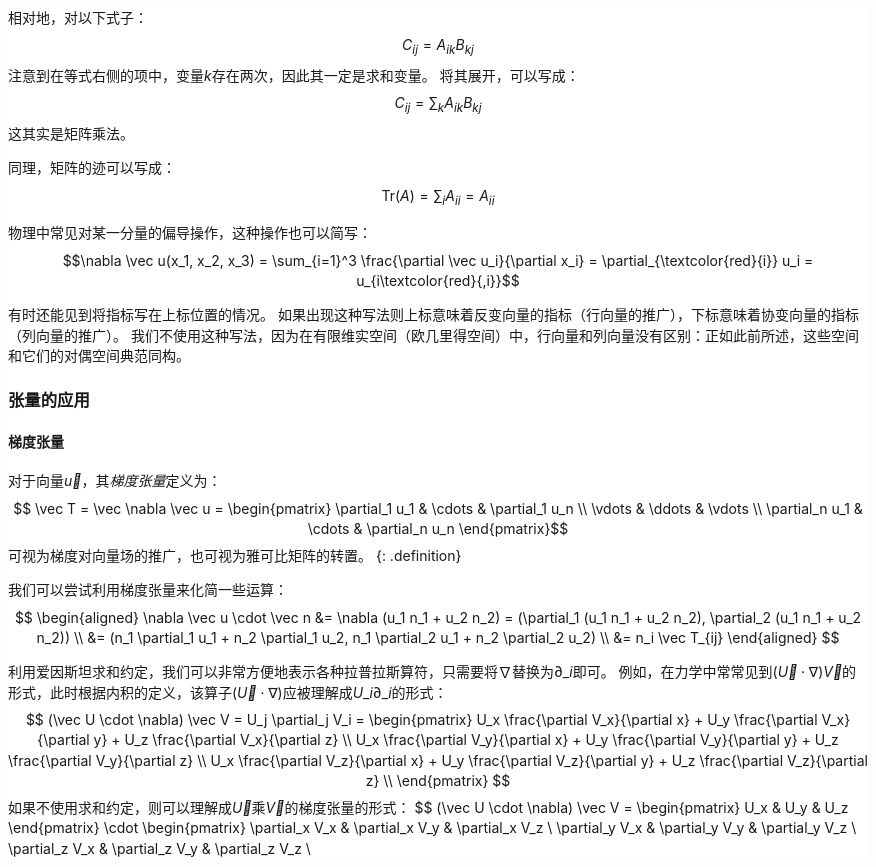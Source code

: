 相对地，对以下式子：
$$C_{ij} = A_{ik} B_{kj}$$
注意到在等式右侧的项中，变量$k$存在两次，因此其一定是求和变量。
将其展开，可以写成：
$$C_{ij} = \sum_k A_{ik} B_{kj}$$
这其实是矩阵乘法。

同理，矩阵的迹可以写成：
$$\mathrm{Tr}(A) = \sum_i A_{ii} = A_{ii}$$

物理中常见对某一分量的偏导操作，这种操作也可以简写：
$$\nabla \vec u(x_1, x_2, x_3) = \sum_{i=1}^3 \frac{\partial \vec u_i}{\partial x_i} = \partial_{\textcolor{red}{i}} u_i = u_{i\textcolor{red}{,i}}$$

有时还能见到将指标写在上标位置的情况。
如果出现这种写法则上标意味着反变向量的指标（行向量的推广），下标意味着协变向量的指标（列向量的推广）。
我们不使用这种写法，因为在有限维实空间（欧几里得空间）中，行向量和列向量没有区别：正如此前所述，这些空间和它们的对偶空间典范同构。

### 张量的应用

#### 梯度张量

对于向量$\vec u$，其*梯度张量*定义为：
$$ \vec T = \vec \nabla \vec u = \begin{pmatrix}
\partial_1 u_1 & \cdots & \partial_1 u_n \\
\vdots & \ddots & \vdots \\
\partial_n u_1 & \cdots & \partial_n u_n
\end{pmatrix}$$
可视为梯度对向量场的推广，也可视为雅可比矩阵的转置。
{: .definition}

我们可以尝试利用梯度张量来化简一些运算：
$$
\begin{aligned}
\nabla \vec u \cdot \vec n &= \nabla (u_1 n_1 + u_2 n_2) = (\partial_1 (u_1 n_1 + u_2 n_2), \partial_2 (u_1 n_1 + u_2 n_2)) \\
&= (n_1 \partial_1 u_1 + n_2 \partial_1 u_2, n_1 \partial_2 u_1 + n_2 \partial_2 u_2) \\
&= n_i \vec T_{ij}
\end{aligned}
$$

利用爱因斯坦求和约定，我们可以非常方便地表示各种拉普拉斯算符，只需要将$\nabla$替换为$\partial\_i$即可。
例如，在力学中常常见到$(\vec U \cdot \nabla)\vec V$的形式，此时根据内积的定义，该算子$(\vec U \cdot \nabla)$应被理解成$U\_i \partial\_i$的形式：
$$
(\vec U \cdot \nabla) \vec V = U_j \partial_j V_i = 
\begin{pmatrix}
U_x \frac{\partial V_x}{\partial x} + U_y \frac{\partial V_x}{\partial y} + U_z \frac{\partial V_x}{\partial z} \\
U_x \frac{\partial V_y}{\partial x} + U_y \frac{\partial V_y}{\partial y} + U_z \frac{\partial V_y}{\partial z} \\
U_x \frac{\partial V_z}{\partial x} + U_y \frac{\partial V_z}{\partial y} + U_z \frac{\partial V_z}{\partial z} \\
\end{pmatrix}
$$
如果不使用求和约定，则可以理解成$\vec U$乘$\vec V$的梯度张量的形式：
$$
(\vec U \cdot \nabla) \vec V = 
\begin{pmatrix}
U_x & U_y & U_z
\end{pmatrix}
\cdot
\begin{pmatrix}
\partial_x V_x & \partial_x V_y & \partial_x V_z \\
\partial_y V_x & \partial_y V_y & \partial_y V_z \\
\partial_z V_x & \partial_z V_y & \partial_z V_z \\